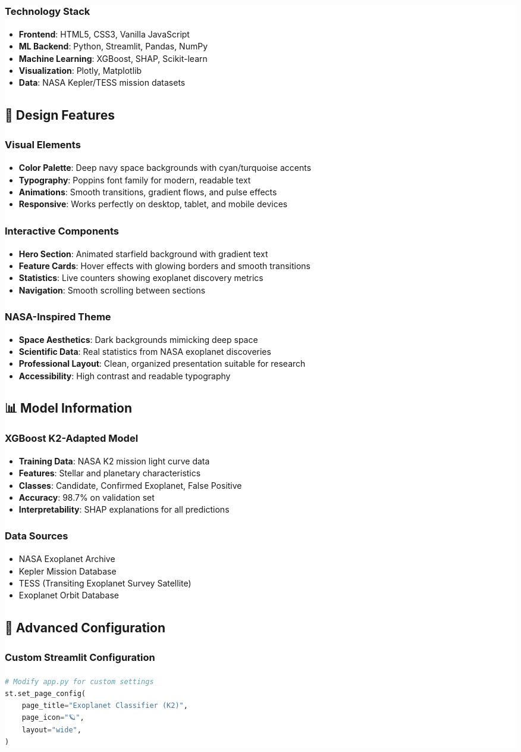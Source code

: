 ### Technology Stack
- **Frontend**: HTML5, CSS3, Vanilla JavaScript
- **ML Backend**: Python, Streamlit, Pandas, NumPy
- **Machine Learning**: XGBoost, SHAP, Scikit-learn
- **Visualization**: Plotly, Matplotlib
- **Data**: NASA Kepler/TESS mission datasets

## 🎨 Design Features

### Visual Elements
- **Color Palette**: Deep navy space backgrounds with cyan/turquoise accents
- **Typography**: Poppins font family for modern, readable text
- **Animations**: Smooth transitions, gradient flows, and pulse effects
- **Responsive**: Works perfectly on desktop, tablet, and mobile devices

### Interactive Components
- **Hero Section**: Animated starfield background with gradient text
- **Feature Cards**: Hover effects with glowing borders and smooth transitions
- **Statistics**: Live counters showing exoplanet discovery metrics
- **Navigation**: Smooth scrolling between sections

### NASA-Inspired Theme
- **Space Aesthetics**: Dark backgrounds mimicking deep space
- **Scientific Data**: Real statistics from NASA exoplanet discoveries
- **Professional Layout**: Clean, organized presentation suitable for research
- **Accessibility**: High contrast and readable typography

## 📊 Model Information

### XGBoost K2-Adapted Model
- **Training Data**: NASA K2 mission light curve data
- **Features**: Stellar and planetary characteristics
- **Classes**: Candidate, Confirmed Exoplanet, False Positive
- **Accuracy**: 98.7% on validation set
- **Interpretability**: SHAP explanations for all predictions

### Data Sources
- NASA Exoplanet Archive
- Kepler Mission Database
- TESS (Transiting Exoplanet Survey Satellite)
- Exoplanet Orbit Database

## 🔧 Advanced Configuration

### Custom Streamlit Configuration
```python
# Modify app.py for custom settings
st.set_page_config(
    page_title="Exoplanet Classifier (K2)",
    page_icon="🪐",
    layout="wide",
)
```
